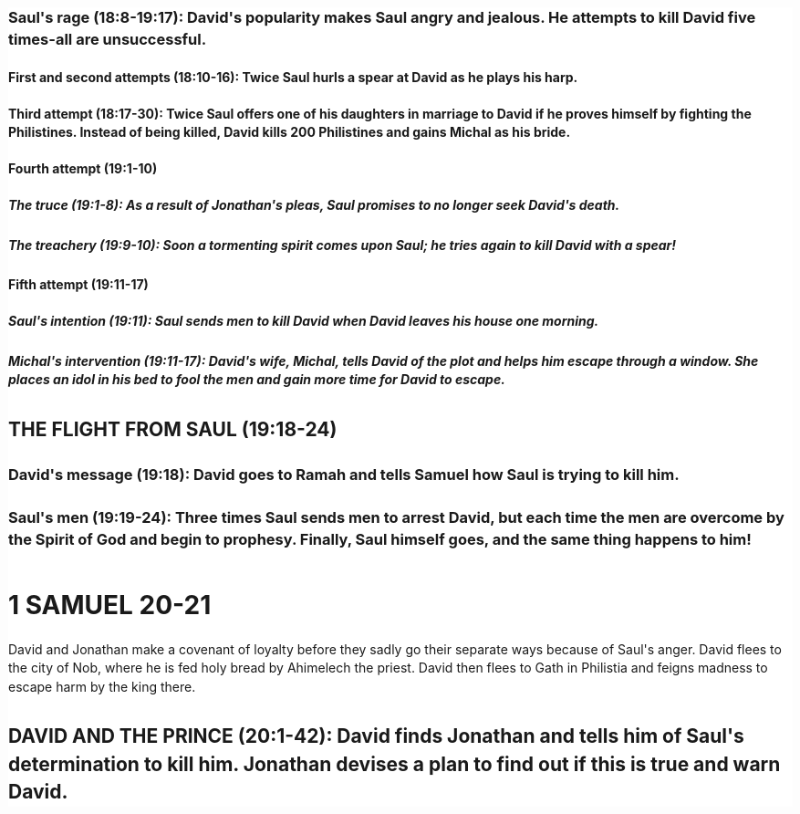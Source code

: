 ### Saul\'s rage (18:8-19:17): David\'s popularity makes Saul angry and jealous. He attempts to kill David five times-all are unsuccessful. 

#### First and second attempts (18:10-16): Twice Saul hurls a spear at David as he plays his harp. 

#### Third attempt (18:17-30): Twice Saul offers one of his daughters in marriage to David if he proves himself by fighting the Philistines. Instead of being killed, David kills 200 Philistines and gains Michal as his bride. 

#### Fourth attempt (19:1-10) 

##### The truce (19:1-8): As a result of Jonathan\'s pleas, Saul promises to no longer seek David\'s death. 

##### The treachery (19:9-10): Soon a tormenting spirit comes upon Saul; he tries again to kill David with a spear! 

#### Fifth attempt (19:11-17) 

##### Saul\'s intention (19:11): Saul sends men to kill David when David leaves his house one morning. 

##### Michal\'s intervention (19:11-17): David\'s wife, Michal, tells David of the plot and helps him escape through a window. She places an idol in his bed to fool the men and gain more time for David to escape. 

THE FLIGHT FROM SAUL (19:18-24) 
-------------------------------

### David\'s message (19:18): David goes to Ramah and tells Samuel how Saul is trying to kill him. 

### Saul\'s men (19:19-24): Three times Saul sends men to arrest David, but each time the men are overcome by the Spirit of God and begin to prophesy. Finally, Saul himself goes, and the same thing happens to him! 

1 SAMUEL 20-21 
==============

David and Jonathan make a covenant of loyalty before they sadly go their
separate ways because of Saul\'s anger. David flees to the city of Nob,
where he is fed holy bread by Ahimelech the priest. David then flees to
Gath in Philistia and feigns madness to escape harm by the king there.

DAVID AND THE PRINCE (20:1-42): David finds Jonathan and tells him of Saul\'s determination to kill him. Jonathan devises a plan to find out if this is true and warn David. 
----------------------------------------------------------------------------------------------------------------------------------------------------------------------------
